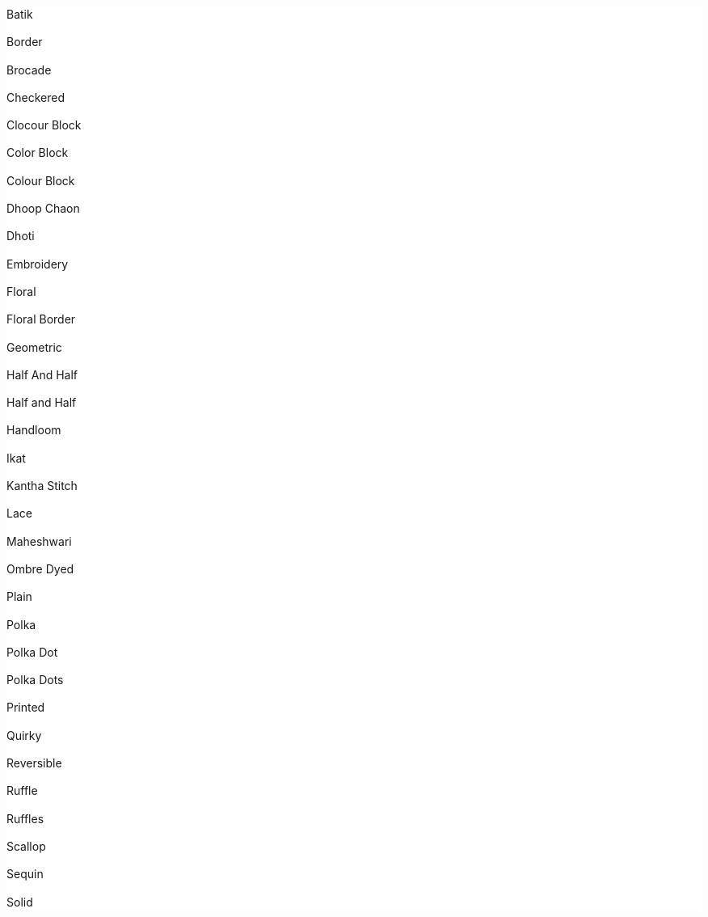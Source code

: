 Batik

Border

Brocade

Checkered

Clocour Block

Color Block

Colour Block

Dhoop Chaon

Dhoti

Embroidery

Floral

Floral Border

Geometric

Half And Half

Half and Half

Handloom

Ikat

Kantha Stitch

Lace

Maheshwari

Ombre Dyed

Plain

Polka

Polka Dot

Polka Dots

Printed

Quirky

Reversible

Ruffle

Ruffles

Scallop

Sequin

Solid
